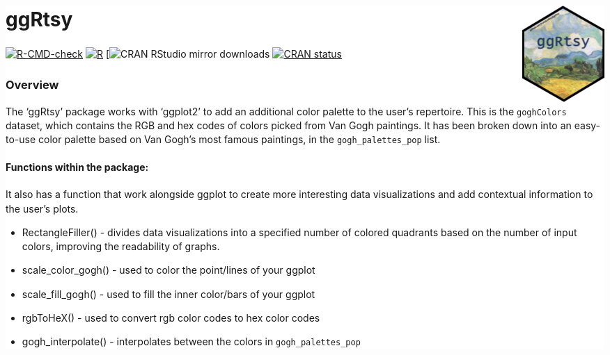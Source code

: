 


# ggRtsy <img src="man/figures/logo.png" align="right" height="139" />



[![R-CMD-check](https://github.com/katelyndiaz/ggRtsy/actions/workflows/R-CMD-check.yaml/badge.svg)](https://github.com/katelyndiaz/ggRtsy/actions/workflows/R-CMD-check.yaml)
[![R](https://github.com/katelyndiaz/ggRtsy/actions/workflows/r.yml/badge.svg)](https://github.com/katelyndiaz/ggRtsy/actions/workflows/r.yml)
\[![CRAN RStudio mirror
downloads](http://cranlogs.r-pkg.org/badges/ggRtsy) [![CRAN
status](https://www.r-pkg.org/badges/version/ggRtsy)](https://CRAN.R-project.org/package=ggRtsy)



### Overview

The ‘ggRtsy’ package works with ‘ggplot2’ to add an additional color
palette to the user’s repertoire. This is the `goghColors` dataset,
which contains the RGB and hex codes of colors picked from Van Gogh
paintings. It has been broken down into an easy-to-use color palette
based on Van Gogh’s most famous paintings, in the `gogh_palettes_pop`
list.

#### Functions within the package:

It also has a function that work alongside ggplot to create more
interesting data visualizations and add contextual information to the
user’s plots.

- RectangleFiller() - divides data visualizations into a specified
  number of colored quadrants based on the number of input colors,
  improving the readability of graphs.

- scale_color_gogh() - used to color the point/lines of your ggplot

- scale_fill_gogh() - used to fill the inner color/bars of your ggplot

- rgbToHeX() - used to convert rgb color codes to hex color codes

- gogh_interpolate() - interpolates between the colors in
  `gogh_palettes_pop`
